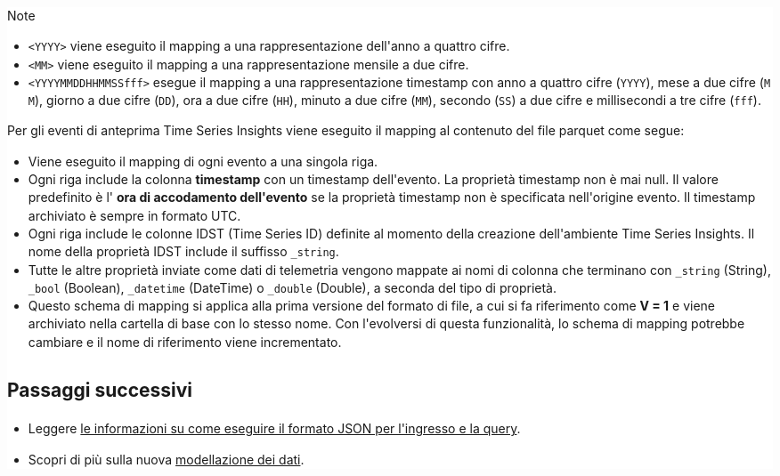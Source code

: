 > [!NOTE]
> * `<YYYY>` viene eseguito il mapping a una rappresentazione dell'anno a quattro cifre.
> * `<MM>` viene eseguito il mapping a una rappresentazione mensile a due cifre.
> * `<YYYYMMDDHHMMSSfff>` esegue il mapping a una rappresentazione timestamp con anno a quattro cifre (`YYYY`), mese a due cifre (`MM`), giorno a due cifre (`DD`), ora a due cifre (`HH`), minuto a due cifre (`MM`), secondo (`SS`) a due cifre e millisecondi a tre cifre (`fff`).

Per gli eventi di anteprima Time Series Insights viene eseguito il mapping al contenuto del file parquet come segue:

* Viene eseguito il mapping di ogni evento a una singola riga.
* Ogni riga include la colonna **timestamp** con un timestamp dell'evento. La proprietà timestamp non è mai null. Il valore predefinito è l' **ora di accodamento dell'evento** se la proprietà timestamp non è specificata nell'origine evento. Il timestamp archiviato è sempre in formato UTC.
* Ogni riga include le colonne IDST (Time Series ID) definite al momento della creazione dell'ambiente Time Series Insights. Il nome della proprietà IDST include il suffisso `_string`.
* Tutte le altre proprietà inviate come dati di telemetria vengono mappate ai nomi di colonna che terminano con `_string` (String), `_bool` (Boolean), `_datetime` (DateTime) o `_double` (Double), a seconda del tipo di proprietà.
* Questo schema di mapping si applica alla prima versione del formato di file, a cui si fa riferimento come **V = 1** e viene archiviato nella cartella di base con lo stesso nome. Con l'evolversi di questa funzionalità, lo schema di mapping potrebbe cambiare e il nome di riferimento viene incrementato.

## <a name="next-steps"></a>Passaggi successivi

- Leggere [le informazioni su come eseguire il formato JSON per l'ingresso e la query](./time-series-insights-update-how-to-shape-events.md).

- Scopri di più sulla nuova [modellazione dei dati](./time-series-insights-update-tsm.md).
